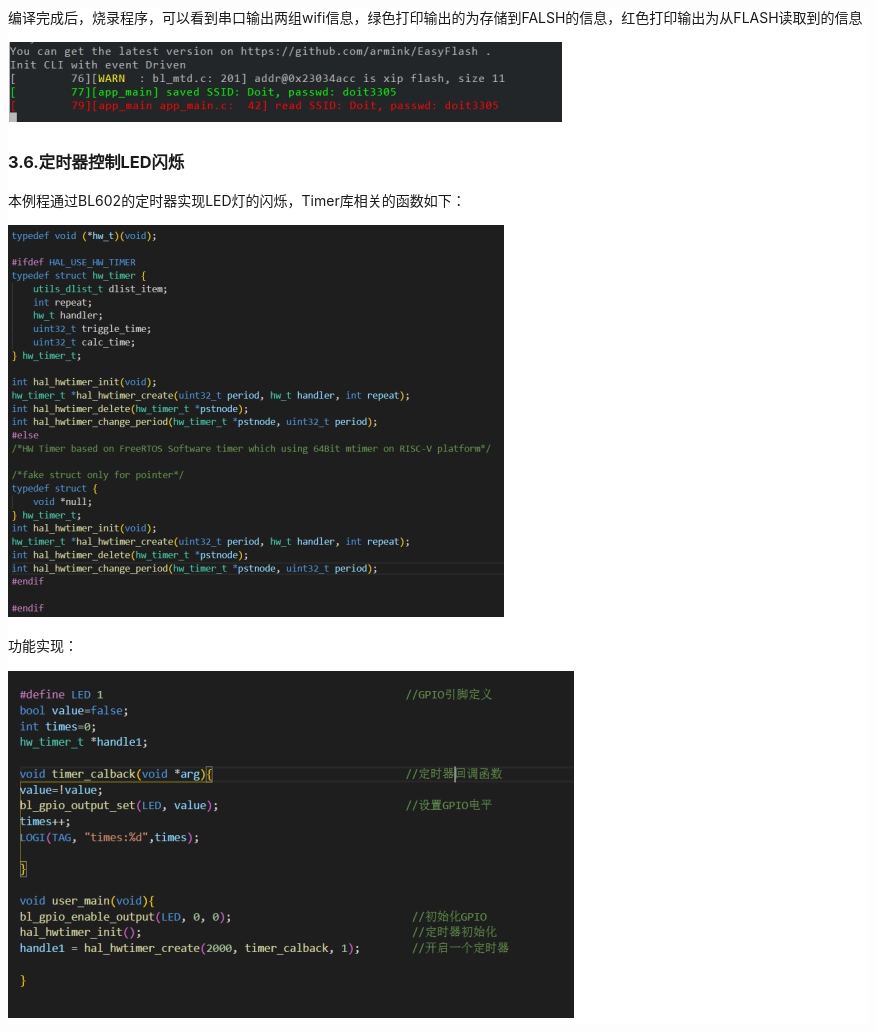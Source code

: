 编译完成后，烧录程序，可以看到串口输出两组wifi信息，绿色打印输出的为存储到FALSH的信息，红色打印输出为从FLASH读取到的信息

![img](https://github.com/SmartArduino/zhdocs/raw/master/zhBouffaloLab/BL602/DevelopmentTutorial/wps30.jpg) 

### 3.6.定时器控制LED闪烁

本例程通过BL602的定时器实现LED灯的闪烁，Timer库相关的函数如下：

![img](https://github.com/SmartArduino/zhdocs/raw/master/zhBouffaloLab/BL602/DevelopmentTutorial/wps31.jpg) 

功能实现：

![img](https://github.com/SmartArduino/zhdocs/raw/master/zhBouffaloLab/BL602/DevelopmentTutorial/wps32.jpg) 
